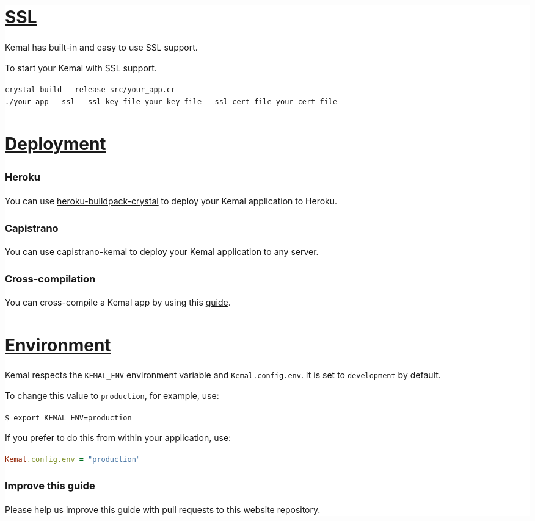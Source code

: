 # [SSL](#ssl)

Kemal has built-in and easy to use SSL support.

To start your Kemal with SSL support.

```
crystal build --release src/your_app.cr
./your_app --ssl --ssl-key-file your_key_file --ssl-cert-file your_cert_file
```

# [Deployment](#deployment)

### Heroku

You can use [heroku-buildpack-crystal](https://github.com/crystal-lang/heroku-buildpack-crystal) to deploy your Kemal application to Heroku.

### Capistrano

You can use [capistrano-kemal](https://github.com/sdogruyol/capistrano-kemal) to deploy your Kemal application to any server.

### Cross-compilation

You can cross-compile a Kemal app by using this [guide](http://crystal-lang.org/docs/syntax_and_semantics/cross-compilation.html).

# [Environment](#environment)

Kemal respects the `KEMAL_ENV` environment variable and `Kemal.config.env`. It is set to `development` by default.

To change this value to `production`, for example, use:

```
$ export KEMAL_ENV=production
```

If you prefer to do this from within your application, use:

```ruby
Kemal.config.env = "production"
```

### Improve this guide

Please help us improve this guide with pull requests to [this website repository](https://github.com/kemalcr/kemalcr.com).
